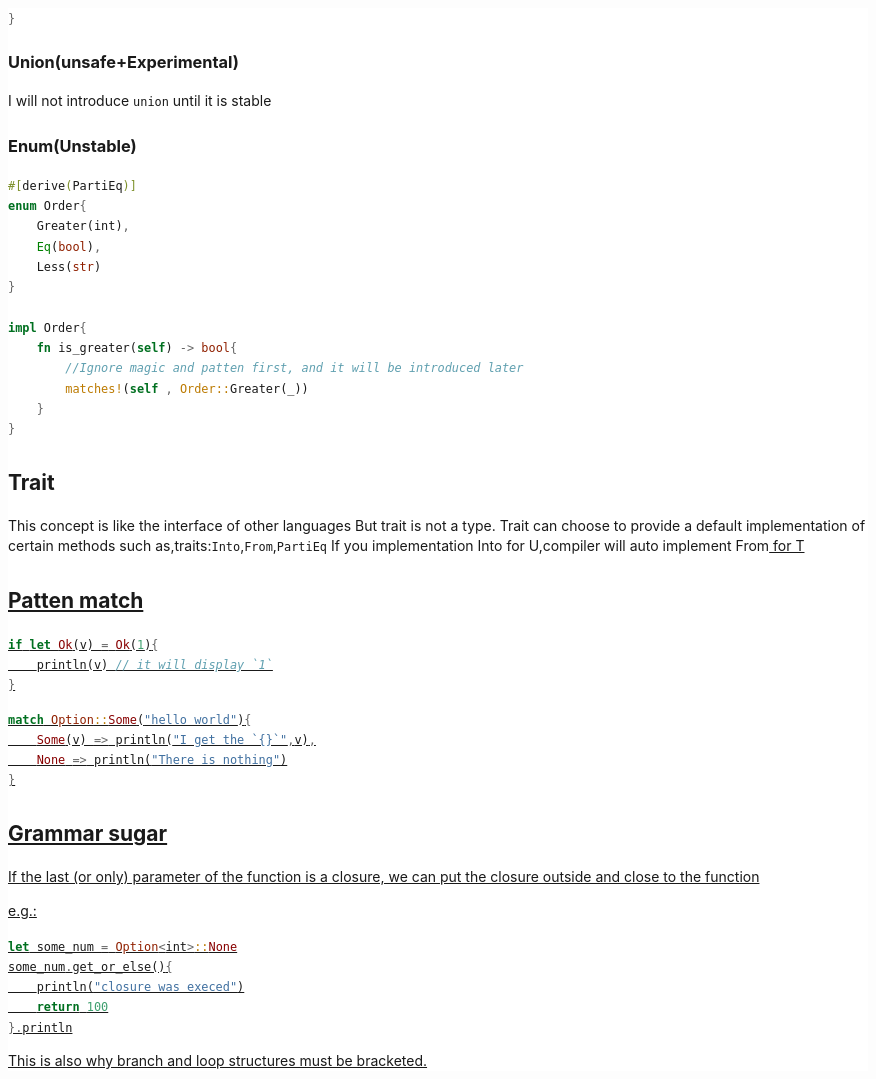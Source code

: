 ```rust
}
```
### Union(unsafe+Experimental)
I will not introduce `union` until it is stable

### Enum(Unstable)
```rust
#[derive(PartiEq)]
enum Order{
    Greater(int),
    Eq(bool),
    Less(str)
}

impl Order{
    fn is_greater(self) -> bool{
        //Ignore magic and patten first, and it will be introduced later
        matches!(self , Order::Greater(_))
    }
}
```

## Trait

This concept is like the interface of other languages
But trait is not a type.
Trait can choose to provide a default implementation of certain methods
such as,traits:`Into`,`From`,`PartiEq`
If you implementation Into<T> for U,compiler will auto implement From<U> for T 

## Patten match

```rust
if let Ok(v) = Ok(1){
    println(v) // it will display `1`
}
```

```rust
match Option::Some("hello world"){
    Some(v) => println("I get the `{}`",v),
    None => println("There is nothing")
}
```

## Grammar sugar

If the last (or only) parameter of the function is a closure, we can put the closure outside and close to the function

e.g.:
```rust
let some_num = Option<int>::None
some_num.get_or_else(){
    println("closure was execed")
    return 100
}.println
```
This is also why branch and loop structures must be bracketed.
